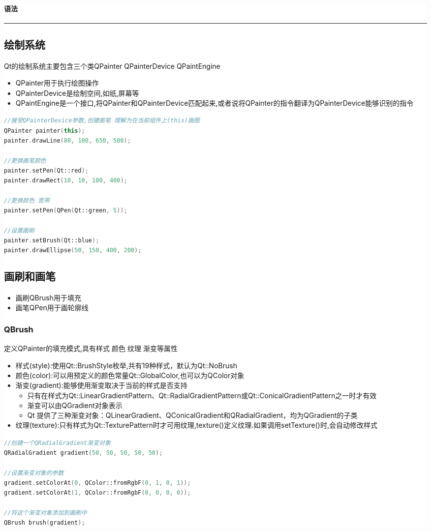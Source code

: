 #### 语法

---
## 绘制系统

Qt的绘制系统主要包含三个类QPainter QPainterDevice QPaintEngine  

- QPainter用于执行绘图操作  
- QPainterDevice是绘制空间,如纸,屏幕等  
- QPaintEngine是一个接口,将QPainter和QPainterDevice匹配起来,或者说将QPainter的指令翻译为QPainterDevice能够识别的指令  

```cpp
//接受QPainterDevice参数,创建画笔 理解为在当前组件上(this)画图
QPainter painter(this);
painter.drawLine(80, 100, 650, 500);

//更换画笔颜色
painter.setPen(Qt::red);
painter.drawRect(10, 10, 100, 400);

//更换颜色 宽带
painter.setPen(QPen(Qt::green, 5));

//设置画刷
painter.setBrush(Qt::blue);
painter.drawEllipse(50, 150, 400, 200);
```  

## 画刷和画笔  

- 画刷QBrush用于填充  
- 画笔QPen用于画轮廓线  

### QBrush

定义QPainter的填充模式,具有样式 颜色 纹理 渐变等属性  
- 样式(style):使用Qt::BrushStyle枚举,共有19种样式，默认为Qt::NoBrush  
- 颜色(color):可以用预定义的颜色常量Qt::GlobalColor,也可以为QColor对象  
- 渐变(gradient):能够使用渐变取决于当前的样式是否支持  
  - 只有在样式为Qt::LinearGradientPattern、Qt::RadialGradientPattern或Qt::ConicalGradientPattern之一时才有效  
  - 渐变可以由QGradient对象表示  
  - Qt 提供了三种渐变对象：QLinearGradient、QConicalGradient和QRadialGradient，均为QGradient的子类
- 纹理(texture):只有样式为Qt::TexturePattern时才可用纹理,texture()定义纹理.如果调用setTexture()时,会自动修改样式

```cpp
//创建一个QRadialGradient渐变对象
QRadialGradient gradient(50, 50, 50, 50, 50);

//设置渐变对象的参数
gradient.setColorAt(0, QColor::fromRgbF(0, 1, 0, 1));
gradient.setColorAt(1, QColor::fromRgbF(0, 0, 0, 0));

//将这个渐变对象添加到画刷中
QBrush brush(gradient);
```
